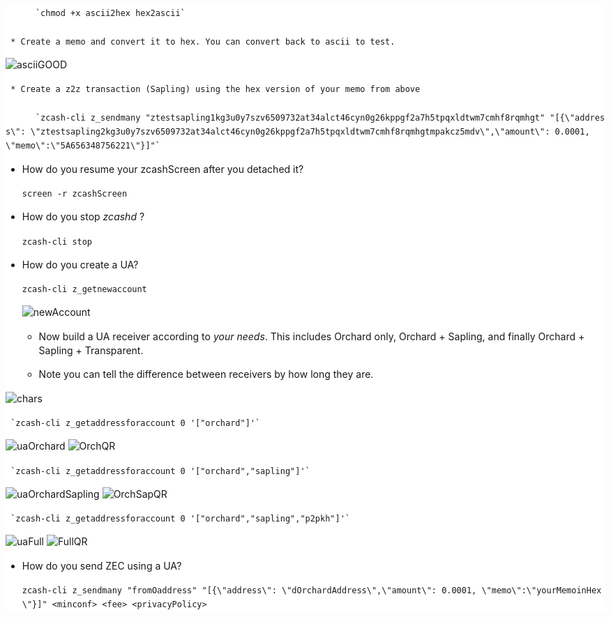           `chmod +x ascii2hex hex2ascii`
          
     * Create a memo and convert it to hex. You can convert back to ascii to test.
          
<img src="https://user-images.githubusercontent.com/81990132/199646812-782142d6-8846-443a-8dd9-4f332e49d3e9.png" alt="asciiGOOD" width="400" height="400"/>


  
     * Create a z2z transaction (Sapling) using the hex version of your memo from above

          `zcash-cli z_sendmany "ztestsapling1kg3u0y7szv6509732at34alct46cyn0g26kppgf2a7h5tpqxldtwm7cmhf8rqmhgt" "[{\"address\": \"ztestsapling2kg3u0y7szv6509732at34alct46cyn0g26kppgf2a7h5tpqxldtwm7cmhf8rqmhgtmpakcz5mdv\",\"amount\": 0.0001, \"memo\":\"5A656348756221\"}]"`

* How do you resume your zcashScreen after you detached it?

     `screen -r zcashScreen`
     
* How do you stop *zcashd* ?

     `zcash-cli stop`
     
* How do you create a UA?

     `zcash-cli z_getnewaccount`
     
  <img src="https://user-images.githubusercontent.com/81990132/202352436-04c17be2-e914-4b9b-95d1-00cf6fc496d3.png" alt="newAccount" width="400" height="400"/>

    
   * Now build a UA receiver according to *your needs*. This includes Orchard only, Orchard + Sapling, and finally Orchard + Sapling + Transparent.
   
   * Note you can tell the difference between receivers by how long they are.
     
<img src="https://user-images.githubusercontent.com/81990132/202354319-2da6be33-ca95-4b6b-b29c-14805dcb9c21.png" alt="chars" width="200" height="100"/>


     `zcash-cli z_getaddressforaccount 0 '["orchard"]'`
     
<img src="https://user-images.githubusercontent.com/81990132/202353642-c36b5fea-de8a-41f6-a27c-d9ff42a0c8d3.png" alt="uaOrchard" width="400" height="400"/>

<img src="https://user-images.githubusercontent.com/81990132/202355586-eaeb36e7-b000-4b99-8192-81e5002e6f11.png" alt="OrchQR" width="400" height="400"/>

     `zcash-cli z_getaddressforaccount 0 '["orchard","sapling"]'`
     
<img src="https://user-images.githubusercontent.com/81990132/202353732-740828e3-77b8-4684-8cf8-fb14256b1e61.png" alt="uaOrchardSapling" width="400" height="400"/>
<img src="https://user-images.githubusercontent.com/81990132/202355596-c7b62854-9a9e-4627-ab5d-51091340de71.png" alt="OrchSapQR" width="300" height="200"/>


     `zcash-cli z_getaddressforaccount 0 '["orchard","sapling","p2pkh"]'`
     
<img src="https://user-images.githubusercontent.com/81990132/202353793-3331c593-5286-4b84-93a7-adc4928839fd.png" alt="uaFull" width="400" height="400"/>
<img src="https://user-images.githubusercontent.com/81990132/202355607-75de0750-2a57-4e10-883b-e0a626ed892a.png" alt="FullQR" width="400" height="400"/>


* How do you send ZEC using a UA?

     `zcash-cli z_sendmany "fromOaddress" "[{\"address\": \"dOrchardAddress\",\"amount\": 0.0001, \"memo\":\"yourMemoinHex\"}]" <minconf> <fee> <privacyPolicy>`
